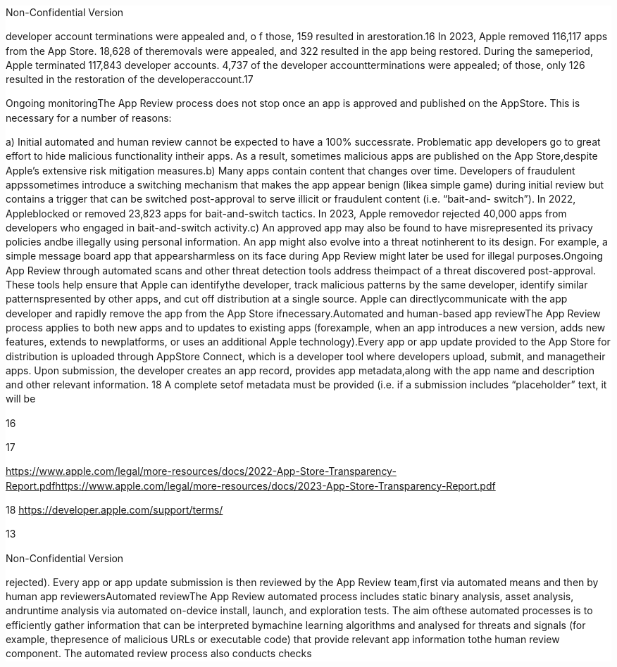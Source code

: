 Non-Confidential Version



developer account terminations were appealed and, o f those, 159 resulted in arestoration.16 In 2023, Apple removed 116,117 apps from the App Store. 18,628 of theremovals were appealed, and 322 resulted in the app being restored. During the sameperiod, Apple terminated 117,843 developer accounts. 4,737 of the developer accountterminations were appealed; of those, only 126 resulted in the restoration of the developeraccount.17



Ongoing monitoringThe App Review process does not stop once an app is approved and published on the AppStore. This is necessary for a number of reasons:

a) Initial automated and human review cannot be expected to have a 100% successrate. Problematic app developers go to great effort to hide malicious functionality intheir apps. As a result, sometimes malicious apps are published on the App Store,despite Apple’s extensive risk mitigation measures.b) Many apps contain content that changes over time. Developers of fraudulent appssometimes introduce a switching mechanism that makes the app appear benign (likea simple game) during initial review but contains a trigger that can be switched post-approval to serve illicit or fraudulent content (i.e. “bait-and- switch”). In 2022, Appleblocked or removed 23,823 apps for bait-and-switch tactics. In 2023, Apple removedor rejected 40,000 apps from developers who engaged in bait-and-switch activity.c) An approved app may also be found to have misrepresented its privacy policies andbe illegally using personal information. An app might also evolve into a threat notinherent to its design. For example, a simple message board app that appearsharmless on its face during App Review might later be used for illegal purposes.Ongoing App Review through automated scans and other threat detection tools address theimpact of a threat discovered post-approval. These tools help ensure that Apple can identifythe developer, track malicious patterns by the same developer, identify similar patternspresented by other apps, and cut off distribution at a single source. Apple can directlycommunicate with the app developer and rapidly remove the app from the App Store ifnecessary.Automated and human-based app reviewThe App Review process applies to both new apps and to updates to existing apps (forexample, when an app introduces a new version, adds new features, extends to newplatforms, or uses an additional Apple technology).Every app or app update provided to the App Store for distribution is uploaded through AppStore Connect, which is a developer tool where developers upload, submit, and managetheir apps. Upon submission, the developer creates an app record, provides app metadata,along with the app name and description and other relevant information. 18 A complete setof metadata must be provided (i.e. if a submission includes “placeholder” text, it will be

16

17

https://www.apple.com/legal/more-resources/docs/2022-App-Store-Transparency-Report.pdfhttps://www.apple.com/legal/more-resources/docs/2023-App-Store-Transparency-Report.pdf

18 https://developer.apple.com/support/terms/

13



Non-Confidential Version



rejected). Every app or app update submission is then reviewed by the App Review team,first via automated means and then by human app reviewersAutomated reviewThe App Review automated process includes static binary analysis, asset analysis, andruntime analysis via automated on-device install, launch, and exploration tests. The aim ofthese automated processes is to efficiently gather information that can be interpreted bymachine learning algorithms and analysed for threats and signals (for example, thepresence of malicious URLs or executable code) that provide relevant app information tothe human review component. The automated review process also conducts checks

